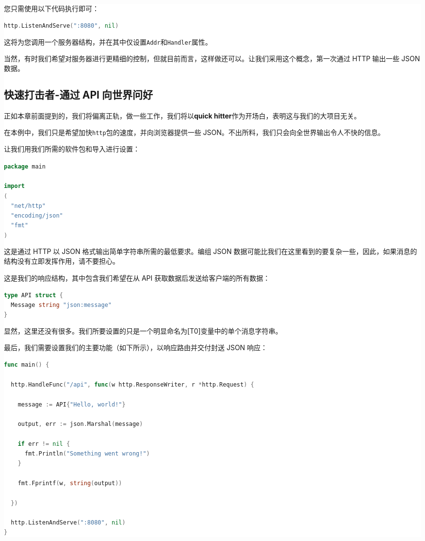 您只需使用以下代码执行即可：

```go
http.ListenAndServe(":8080", nil)
```

这将为您调用一个服务器结构，并在其中仅设置`Addr`和`Handler`属性。

当然，有时我们希望对服务器进行更精细的控制，但就目前而言，这样做还可以。让我们采用这个概念，第一次通过 HTTP 输出一些 JSON 数据。

## 快速打击者-通过 API 向世界问好

正如本章前面提到的，我们将偏离正轨，做一些工作，我们将以**quick hitter**作为开场白，表明这与我们的大项目无关。

在本例中，我们只是希望加快`http`包的速度，并向浏览器提供一些 JSON。不出所料，我们只会向全世界输出令人不快的信息。

让我们用我们所需的软件包和导入进行设置：

```go
package main

import
(
  "net/http"
  "encoding/json"
  "fmt"
)
```

这是通过 HTTP 以 JSON 格式输出简单字符串所需的最低要求。编组 JSON 数据可能比我们在这里看到的要复杂一些，因此，如果消息的结构没有立即发挥作用，请不要担心。

这是我们的响应结构，其中包含我们希望在从 API 获取数据后发送给客户端的所有数据：

```go
type API struct {
  Message string "json:message"
}
```

显然，这里还没有很多。我们所要设置的只是一个明显命名为[T0]变量中的单个消息字符串。

最后，我们需要设置我们的主要功能（如下所示），以响应路由并交付封送 JSON 响应：

```go
func main() {

  http.HandleFunc("/api", func(w http.ResponseWriter, r *http.Request) {

    message := API{"Hello, world!"}

    output, err := json.Marshal(message)

    if err != nil {
      fmt.Println("Something went wrong!")
    }

    fmt.Fprintf(w, string(output))

  })

  http.ListenAndServe(":8080", nil)
}
```
